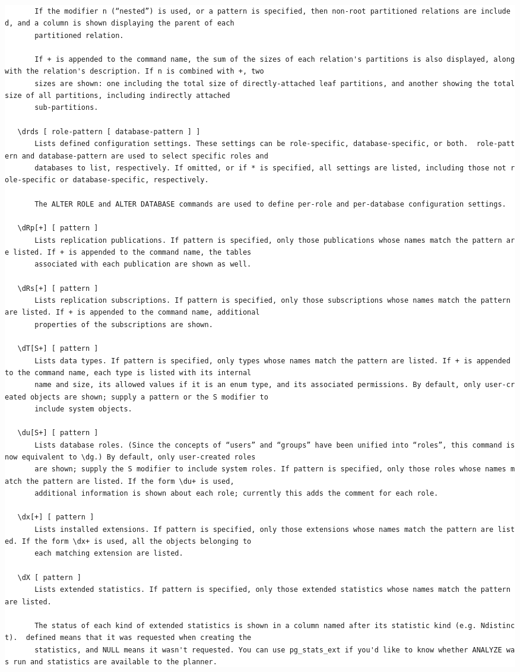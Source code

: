            If the modifier n (“nested”) is used, or a pattern is specified, then non-root partitioned relations are included, and a column is shown displaying the parent of each
           partitioned relation.

           If + is appended to the command name, the sum of the sizes of each relation's partitions is also displayed, along with the relation's description. If n is combined with +, two
           sizes are shown: one including the total size of directly-attached leaf partitions, and another showing the total size of all partitions, including indirectly attached
           sub-partitions.

       \drds [ role-pattern [ database-pattern ] ]
           Lists defined configuration settings. These settings can be role-specific, database-specific, or both.  role-pattern and database-pattern are used to select specific roles and
           databases to list, respectively. If omitted, or if * is specified, all settings are listed, including those not role-specific or database-specific, respectively.

           The ALTER ROLE and ALTER DATABASE commands are used to define per-role and per-database configuration settings.

       \dRp[+] [ pattern ]
           Lists replication publications. If pattern is specified, only those publications whose names match the pattern are listed. If + is appended to the command name, the tables
           associated with each publication are shown as well.

       \dRs[+] [ pattern ]
           Lists replication subscriptions. If pattern is specified, only those subscriptions whose names match the pattern are listed. If + is appended to the command name, additional
           properties of the subscriptions are shown.

       \dT[S+] [ pattern ]
           Lists data types. If pattern is specified, only types whose names match the pattern are listed. If + is appended to the command name, each type is listed with its internal
           name and size, its allowed values if it is an enum type, and its associated permissions. By default, only user-created objects are shown; supply a pattern or the S modifier to
           include system objects.

       \du[S+] [ pattern ]
           Lists database roles. (Since the concepts of “users” and “groups” have been unified into “roles”, this command is now equivalent to \dg.) By default, only user-created roles
           are shown; supply the S modifier to include system roles. If pattern is specified, only those roles whose names match the pattern are listed. If the form \du+ is used,
           additional information is shown about each role; currently this adds the comment for each role.

       \dx[+] [ pattern ]
           Lists installed extensions. If pattern is specified, only those extensions whose names match the pattern are listed. If the form \dx+ is used, all the objects belonging to
           each matching extension are listed.

       \dX [ pattern ]
           Lists extended statistics. If pattern is specified, only those extended statistics whose names match the pattern are listed.

           The status of each kind of extended statistics is shown in a column named after its statistic kind (e.g. Ndistinct).  defined means that it was requested when creating the
           statistics, and NULL means it wasn't requested. You can use pg_stats_ext if you'd like to know whether ANALYZE was run and statistics are available to the planner.
